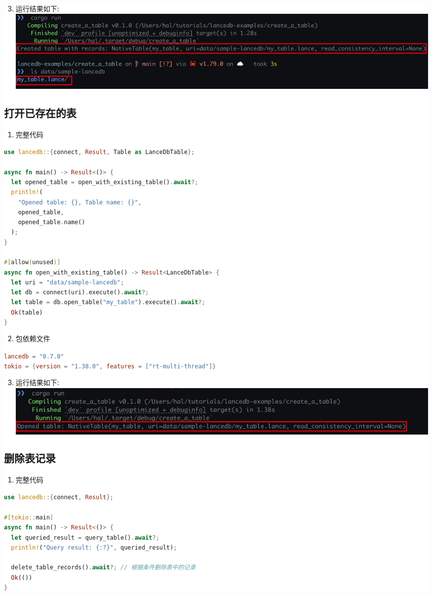 3. 运行结果如下:
![LanceDB初始化记录并创建表](./lancedb-table-with-records.png)

##  打开已存在的表
1. 完整代码
```rust
use lancedb::{connect, Result, Table as LanceDbTable};

async fn main() -> Result<()> {
  let opened_table = open_with_existing_table().await?;
  println!(
    "Opened table: {}, Table name: {}",
    opened_table,
    opened_table.name()
  );
}

#[allow(unused)]
async fn open_with_existing_table() -> Result<LanceDbTable> {
  let uri = "data/sample-lancedb";
  let db = connect(uri).execute().await?;
  let table = db.open_table("my_table").execute().await?;
  Ok(table)
}
```

2. 包依赖文件
```toml
lancedb = "0.7.0"
tokio = {version = "1.38.0", features = ["rt-multi-thread"]}
```

3. 运行结果如下:
![LanceDB打开已存在的表](./lancedb-open-table.png)

## 删除表记录

1. 完整代码
```rust
use lancedb::{connect, Result};

#[tokio::main]
async fn main() -> Result<()> {
  let queried_result = query_table().await?;
  println!("Query result: {:?}", queried_result);

  delete_table_records().await?; // 根据条件删除表中的记录
  Ok(())
}

```